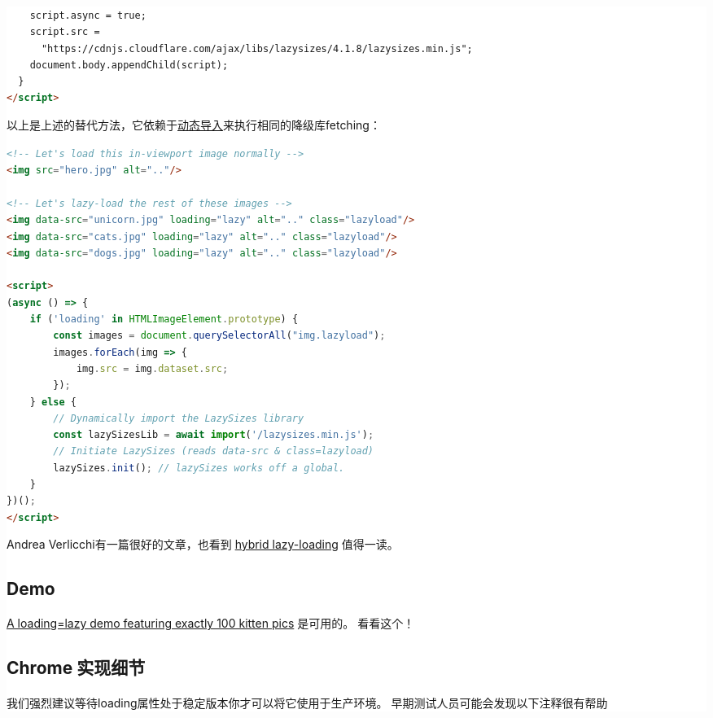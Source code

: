 ```html
    script.async = true;
    script.src =
      "https://cdnjs.cloudflare.com/ajax/libs/lazysizes/4.1.8/lazysizes.min.js";
    document.body.appendChild(script);
  }
</script>
```

以上是上述的替代方法，它依赖于[动态导入](https://developers.google.com/web/updates/2017/11/dynamic-import)来执行相同的降级库fetching：


```html
<!-- Let's load this in-viewport image normally -->
<img src="hero.jpg" alt=".."/>

<!-- Let's lazy-load the rest of these images -->
<img data-src="unicorn.jpg" loading="lazy" alt=".." class="lazyload"/>
<img data-src="cats.jpg" loading="lazy" alt=".." class="lazyload"/>
<img data-src="dogs.jpg" loading="lazy" alt=".." class="lazyload"/>

<script>
(async () => {
    if ('loading' in HTMLImageElement.prototype) {
        const images = document.querySelectorAll("img.lazyload");
        images.forEach(img => {
            img.src = img.dataset.src;
        });
    } else {
        // Dynamically import the LazySizes library
        const lazySizesLib = await import('/lazysizes.min.js');
        // Initiate LazySizes (reads data-src & class=lazyload)
        lazySizes.init(); // lazySizes works off a global.
    }
})();
</script>
```

Andrea Verlicchi有一篇很好的文章，也看到 [hybrid lazy-loading](https://www.smashingmagazine.com/2019/05/hybrid-lazy-loading-progressive-migration-native/) 值得一读。

## Demo

[A loading=lazy demo featuring exactly 100 kitten pics](https://mathiasbynens.be/demo/img-loading-lazy) 是可用的。 看看这个！

<iframe width="640" height="320" src="https://www.youtube.com/embed/ZBvvCdhLKdw" frameborder="0" allow="accelerometer; autoplay; encrypted-media; gyroscope; picture-in-picture" allowfullscreen></iframe>

## Chrome 实现细节

我们强烈建议等待loading属性处于稳定版本你才可以将它使用于生产环境。 早期测试人员可能会发现以下注释很有帮助
